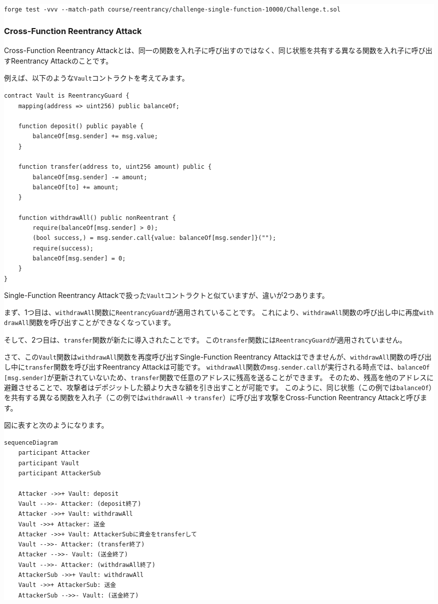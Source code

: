 ```
forge test -vvv --match-path course/reentrancy/challenge-single-function-10000/Challenge.t.sol
```

### Cross-Function Reentrancy Attack

Cross-Function Reentrancy Attackとは、同一の関数を入れ子に呼び出すのではなく、同じ状態を共有する異なる関数を入れ子に呼び出すReentrancy Attackのことです。

例えば、以下のような`Vault`コントラクトを考えてみます。

```solidity
contract Vault is ReentrancyGuard {
    mapping(address => uint256) public balanceOf;

    function deposit() public payable {
        balanceOf[msg.sender] += msg.value;
    }

    function transfer(address to, uint256 amount) public {
        balanceOf[msg.sender] -= amount;
        balanceOf[to] += amount;
    }

    function withdrawAll() public nonReentrant {
        require(balanceOf[msg.sender] > 0);
        (bool success,) = msg.sender.call{value: balanceOf[msg.sender]}("");
        require(success);
        balanceOf[msg.sender] = 0;
    }
}
```

Single-Function Reentrancy Attackで扱った`Vault`コントラクトと似ていますが、違いが2つあります。

まず、1つ目は、`withdrawAll`関数に`ReentrancyGuard`が適用されていることです。
これにより、`withdrawAll`関数の呼び出し中に再度`withdrawAll`関数を呼び出すことができなくなっています。

そして、2つ目は、`transfer`関数が新たに導入されたことです。
この`transfer`関数には`ReentrancyGuard`が適用されていません。

さて、この`Vault`関数は`withdrawAll`関数を再度呼び出すSingle-Function Reentrancy Attackはできませんが、`withdrawAll`関数の呼び出し中に`transfer`関数を呼び出すReentrancy Attackは可能です。
`withdrawAll`関数の`msg.sender.call`が実行される時点では、`balanceOf[msg.sender]`が更新されていないため、`transfer`関数で任意のアドレスに残高を送ることができます。
そのため、残高を他のアドレスに避難させることで、攻撃者はデポジットした額より大きな額を引き出すことが可能です。
このように、同じ状態（この例では`balanceOf`）を共有する異なる関数を入れ子（この例では`withdrawAll` -> `transfer`）に呼び出す攻撃をCross-Function Reentrancy Attackと呼びます。

図に表すと次のようになります。

```mermaid
sequenceDiagram
    participant Attacker
    participant Vault
    participant AttackerSub

	Attacker ->>+ Vault: deposit
	Vault -->>- Attacker: (deposit終了)
	Attacker ->>+ Vault: withdrawAll
	Vault ->>+ Attacker: 送金
	Attacker ->>+ Vault: AttackerSubに資金をtransferして
	Vault -->>- Attacker: (transfer終了)
	Attacker -->>- Vault: (送金終了)
	Vault -->>- Attacker: (withdrawAll終了)
	AttackerSub ->>+ Vault: withdrawAll
	Vault ->>+ AttackerSub: 送金
	AttackerSub -->>- Vault: (送金終了)
```
